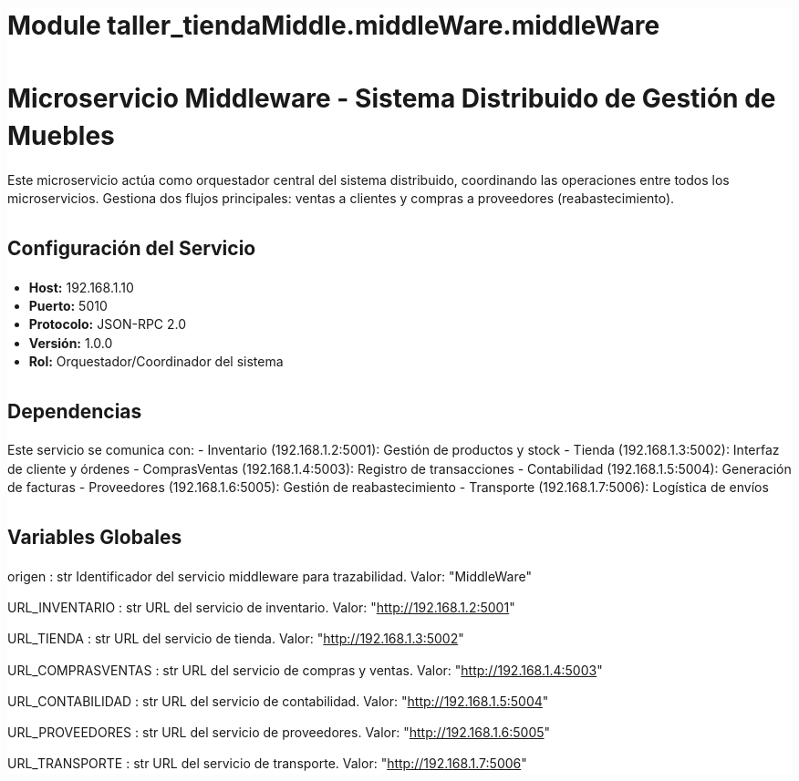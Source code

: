 Module taller_tiendaMiddle.middleWare.middleWare
================================================
Microservicio Middleware - Sistema Distribuido de Gestión de Muebles
=====================================================================

Este microservicio actúa como orquestador central del sistema distribuido,
coordinando las operaciones entre todos los microservicios. Gestiona dos flujos
principales: ventas a clientes y compras a proveedores (reabastecimiento).

Configuración del Servicio
--------------------------
- **Host:** 192.168.1.10
- **Puerto:** 5010
- **Protocolo:** JSON-RPC 2.0
- **Versión:** 1.0.0
- **Rol:** Orquestador/Coordinador del sistema

Dependencias
------------
Este servicio se comunica con:
    - Inventario (192.168.1.2:5001): Gestión de productos y stock
    - Tienda (192.168.1.3:5002): Interfaz de cliente y órdenes
    - ComprasVentas (192.168.1.4:5003): Registro de transacciones
    - Contabilidad (192.168.1.5:5004): Generación de facturas
    - Proveedores (192.168.1.6:5005): Gestión de reabastecimiento
    - Transporte (192.168.1.7:5006): Logística de envíos

Variables Globales
-----------------
origen : str
    Identificador del servicio middleware para trazabilidad.
    Valor: "MiddleWare"

URL_INVENTARIO : str
    URL del servicio de inventario.
    Valor: "http://192.168.1.2:5001"

URL_TIENDA : str
    URL del servicio de tienda.
    Valor: "http://192.168.1.3:5002"

URL_COMPRASVENTAS : str
    URL del servicio de compras y ventas.
    Valor: "http://192.168.1.4:5003"

URL_CONTABILIDAD : str
    URL del servicio de contabilidad.
    Valor: "http://192.168.1.5:5004"

URL_PROVEEDORES : str
    URL del servicio de proveedores.
    Valor: "http://192.168.1.6:5005"

URL_TRANSPORTE : str
    URL del servicio de transporte.
    Valor: "http://192.168.1.7:5006"

